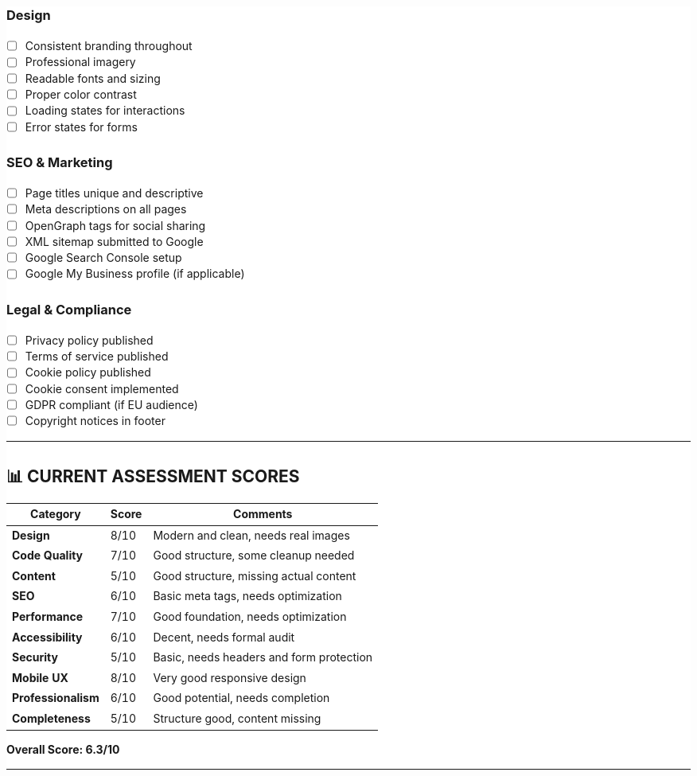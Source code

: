 ### Design
- [ ] Consistent branding throughout
- [ ] Professional imagery
- [ ] Readable fonts and sizing
- [ ] Proper color contrast
- [ ] Loading states for interactions
- [ ] Error states for forms

### SEO & Marketing
- [ ] Page titles unique and descriptive
- [ ] Meta descriptions on all pages
- [ ] OpenGraph tags for social sharing
- [ ] XML sitemap submitted to Google
- [ ] Google Search Console setup
- [ ] Google My Business profile (if applicable)

### Legal & Compliance
- [ ] Privacy policy published
- [ ] Terms of service published
- [ ] Cookie policy published
- [ ] Cookie consent implemented
- [ ] GDPR compliant (if EU audience)
- [ ] Copyright notices in footer

---

## 📊 CURRENT ASSESSMENT SCORES

| Category | Score | Comments |
|----------|-------|----------|
| **Design** | 8/10 | Modern and clean, needs real images |
| **Code Quality** | 7/10 | Good structure, some cleanup needed |
| **Content** | 5/10 | Good structure, missing actual content |
| **SEO** | 6/10 | Basic meta tags, needs optimization |
| **Performance** | 7/10 | Good foundation, needs optimization |
| **Accessibility** | 6/10 | Decent, needs formal audit |
| **Security** | 5/10 | Basic, needs headers and form protection |
| **Mobile UX** | 8/10 | Very good responsive design |
| **Professionalism** | 6/10 | Good potential, needs completion |
| **Completeness** | 5/10 | Structure good, content missing |

**Overall Score: 6.3/10**

---
